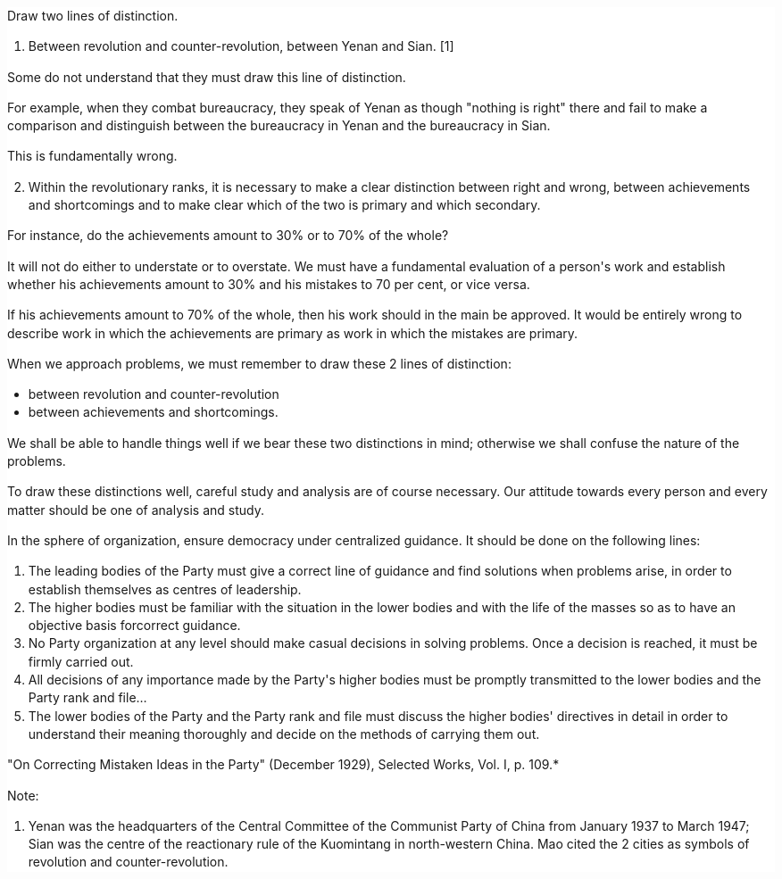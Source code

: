 Draw two lines of distinction.

1. Between revolution and counter-revolution, between Yenan and Sian. [1] 

Some do not understand that they must draw this line of distinction. 

For example, when they combat bureaucracy, they speak of Yenan as though "nothing is right" there and fail to make a comparison and distinguish between the bureaucracy in Yenan and
the bureaucracy in Sian. 

This is fundamentally wrong. 

2. Within the revolutionary ranks, it is necessary to make a clear distinction between right and wrong, between achievements and shortcomings and to make clear which
of the two is primary and which secondary. 

For instance, do the achievements amount to 30% or to 70% of the whole? 

It will not do either to understate or to overstate. We must have a fundamental evaluation of a person's work and establish whether his achievements amount to 30% and his mistakes to 70 per cent, or vice versa. 

If his achievements amount to 70% of the whole, then his work should in the main be approved. It would be entirely wrong to describe work in which the achievements are primary as work in which the mistakes are primary. 

When we approach problems, we must remember to draw these 2 lines of distinction:
- between revolution and counter-revolution 
- between achievements and shortcomings. 

We shall be able to handle things well if we bear these two distinctions in mind; otherwise we shall confuse the nature of the problems.

To draw these distinctions well, careful study and analysis are of course necessary. Our attitude towards every person and every matter should be one of analysis and study.


In the sphere of organization, ensure democracy under centralized guidance.
It should be done on the following lines:

1. The leading bodies of the Party must give a correct line of guidance and find solutions when problems arise, in order to establish themselves as centres of leadership.
2. The higher bodies must be familiar with the situation in the lower bodies and with the life of the masses so as to have an objective basis forcorrect guidance.
3. No Party organization at any level should make casual decisions in solving problems. Once a decision is reached, it must be firmly carried out.
4. All decisions of any importance made by the Party's higher bodies must be promptly transmitted to the lower bodies and the Party rank and file…
5. The lower bodies of the Party and the Party rank and file must discuss the higher bodies' directives in detail in order to understand their meaning thoroughly and decide on the methods of carrying them out.

"On Correcting Mistaken Ideas in the Party" (December 1929), Selected Works, Vol. I, p. 109.*

Note:
1. Yenan was the headquarters of the Central Committee of the Communist Party of China from January 1937 to March 1947; Sian was the centre of the reactionary rule of the Kuomintang in north-western China. Mao cited the 2 cities as symbols of revolution and counter-revolution.

